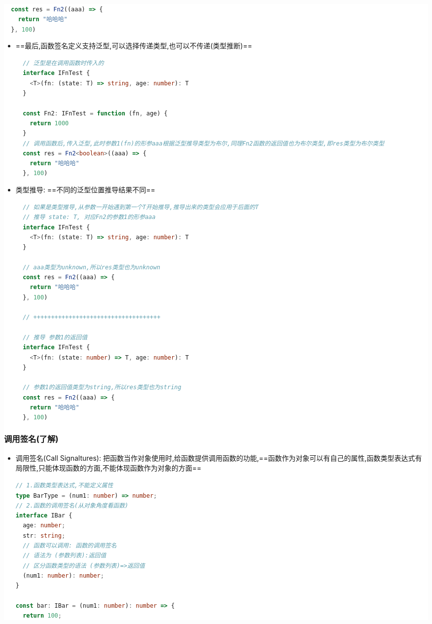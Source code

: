   ```ts
    const res = Fn2((aaa) => {
      return "哈哈哈"
    }, 100)
  ```
- ==最后,函数签名定义支持泛型,可以选择传递类型,也可以不传递(类型推断)==
  ```ts
    // 泛型是在调用函数时传入的
    interface IFnTest {
      <T>(fn: (state: T) => string, age: number): T
    }

    const Fn2: IFnTest = function (fn, age) {
      return 1000
    }
    // 调用函数后,传入泛型,此时参数1(fn)的形参aaa根据泛型推导类型为布尔,同理Fn2函数的返回值也为布尔类型,即res类型为布尔类型
    const res = Fn2<boolean>((aaa) => {
      return "哈哈哈"
    }, 100)
  ```
- 类型推导: ==不同的泛型位置推导结果不同==
  ```ts
    // 如果是类型推导,从参数一开始遇到第一个T开始推导,推导出来的类型会应用于后面的T
    // 推导 state: T, 对应Fn2的参数1的形参aaa
    interface IFnTest {
      <T>(fn: (state: T) => string, age: number): T
    }

    // aaa类型为unknown,所以res类型也为unknown
    const res = Fn2((aaa) => {
      return "哈哈哈"
    }, 100)

    // ++++++++++++++++++++++++++++++++++++

    // 推导 参数1的返回值
    interface IFnTest {
      <T>(fn: (state: number) => T, age: number): T
    }

    // 参数1的返回值类型为string,所以res类型也为string
    const res = Fn2((aaa) => {
      return "哈哈哈"
    }, 100)
  ```

### 调用签名(了解)

- 调用签名(Call Signaltures): 把函数当作对象使用时,给函数提供调用函数的功能,==函数作为对象可以有自己的属性,函数类型表达式有局限性,只能体现函数的方面,不能体现函数作为对象的方面==

  ```ts
  // 1.函数类型表达式,不能定义属性
  type BarType = (num1: number) => number;
  // 2.函数的调用签名(从对象角度看函数)
  interface IBar {
    age: number;
    str: string;
    // 函数可以调用: 函数的调用签名
    // 语法为 (参数列表):返回值
    // 区分函数类型的语法 (参数列表)=>返回值
    (num1: number): number;
  }

  const bar: IBar = (num1: number): number => {
    return 100;
  ```